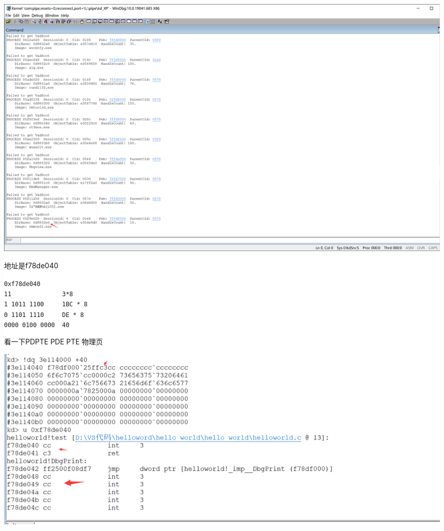![image-20210323153355606](windows内核/image-20210323153355606.png)

地址是f78de040

```
0xf78de040
11				3*8
1 1011 1100		1BC * 8			
0 1101 1110		DE * 8
0000 0100 0000	40
```

看一下PDPTE PDE PTE 物理页

![image-20210323154116309](windows内核/image-20210323154116309.png)
